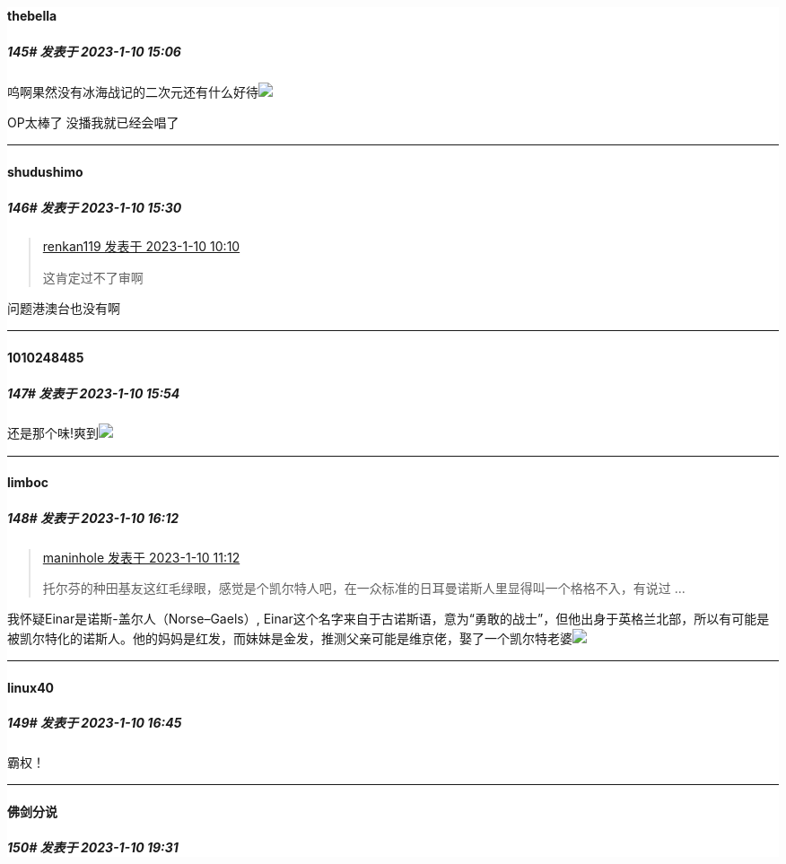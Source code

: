 ####  thebella  
##### 145#       发表于 2023-1-10 15:06

呜啊果然没有冰海战记的二次元还有什么好待<img src="https://static.saraba1st.com/image/smiley/face2017/139.png" referrerpolicy="no-referrer">

OP太棒了 没播我就已经会唱了



*****

####  shudushimo  
##### 146#       发表于 2023-1-10 15:30

<blockquote><a href="httphttps://bbs.saraba1st.com/2b/forum.php?mod=redirect&amp;goto=findpost&amp;pid=59281882&amp;ptid=1980195" target="_blank">renkan119 发表于 2023-1-10 10:10</a>

这肯定过不了审啊</blockquote>
问题港澳台也没有啊



*****

####  1010248485  
##### 147#       发表于 2023-1-10 15:54

还是那个味!爽到<img src="https://static.saraba1st.com/image/smiley/face2017/072.png" referrerpolicy="no-referrer">



*****

####  limboc  
##### 148#       发表于 2023-1-10 16:12

<blockquote><a href="httphttps://bbs.saraba1st.com/2b/forum.php?mod=redirect&amp;goto=findpost&amp;pid=59282813&amp;ptid=1980195" target="_blank">maninhole 发表于 2023-1-10 11:12</a>

托尔芬的种田基友这红毛绿眼，感觉是个凯尔特人吧，在一众标准的日耳曼诺斯人里显得叫一个格格不入，有说过 ...</blockquote>
我怀疑Einar是诺斯-盖尔人（Norse–Gaels）, Einar这个名字来自于古诺斯语，意为“勇敢的战士”，但他出身于英格兰北部，所以有可能是被凯尔特化的诺斯人。他的妈妈是红发，而妹妹是金发，推测父亲可能是维京佬，娶了一个凯尔特老婆<img src="https://static.saraba1st.com/image/smiley/face2017/067.png" referrerpolicy="no-referrer">



*****

####  linux40  
##### 149#       发表于 2023-1-10 16:45

霸权！



*****

####  佛剑分说  
##### 150#       发表于 2023-1-10 19:31
